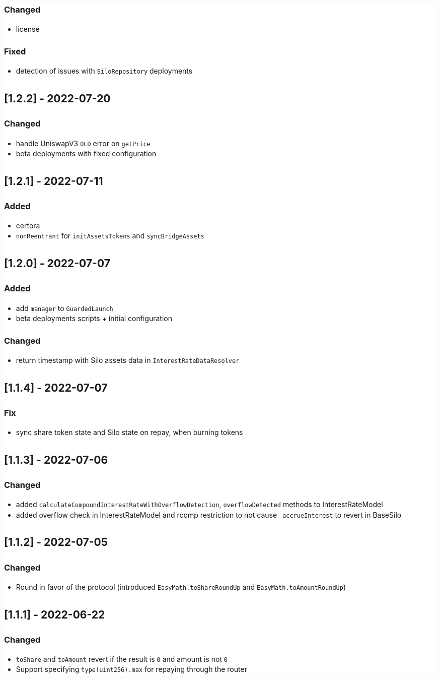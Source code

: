 ### Changed
- license

### Fixed
- detection of issues with `SiloRepository` deployments

## [1.2.2] - 2022-07-20
### Changed
- handle UniswapV3 `OLD` error on `getPrice`
- beta deployments with fixed configuration

## [1.2.1] - 2022-07-11
### Added
- certora
- `nonReentrant` for `initAssetsTokens` and `syncBridgeAssets`

## [1.2.0] - 2022-07-07
### Added
- add `manager` to `GuardedLaunch`
- beta deployments scripts + initial configuration

### Changed
- return timestamp with Silo assets data in `InterestRateDataResolver`

## [1.1.4] - 2022-07-07
### Fix
- sync share token state and Silo state on repay, when burning tokens

## [1.1.3] - 2022-07-06
### Changed
- added `calculateCompoundInterestRateWithOverflowDetection`, `overflowDetected` methods to InterestRateModel
- added overflow check in InterestRateModel and rcomp restriction to not cause `_accrueInterest` to revert in BaseSilo

## [1.1.2] - 2022-07-05
### Changed
- Round in favor of the protocol (introduced `EasyMath.toShareRoundUp` and `EasyMath.toAmountRoundUp`)

## [1.1.1] - 2022-06-22
### Changed
- `toShare` and `toAmount` revert if the result is `0` and amount is not `0`
- Support specifying `type(uint256).max` for repaying through the router
